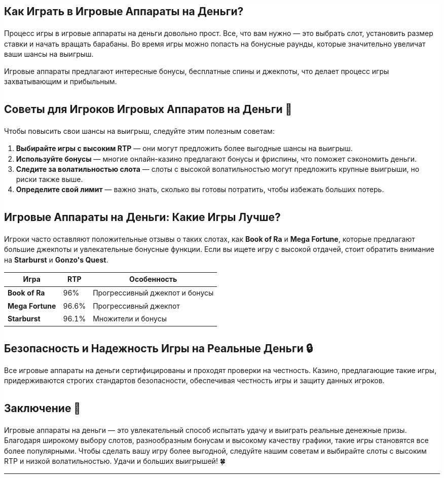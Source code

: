 ## Как Играть в Игровые Аппараты на Деньги?

Процесс игры в игровые аппараты на деньги довольно прост. Все, что вам нужно — это выбрать слот, установить размер ставки и начать вращать барабаны. Во время игры можно попасть на бонусные раунды, которые значительно увеличат ваши шансы на выигрыш.

Игровые аппараты предлагают интересные бонусы, бесплатные спины и джекпоты, что делает процесс игры захватывающим и прибыльным.

## Советы для Игроков Игровых Аппаратов на Деньги 🎯

Чтобы повысить свои шансы на выигрыш, следуйте этим полезным советам:

1. **Выбирайте игры с высоким RTP** — они могут предложить более выгодные шансы на выигрыш.
2. **Используйте бонусы** — многие онлайн-казино предлагают бонусы и фриспины, что поможет сэкономить деньги.
3. **Следите за волатильностью слота** — слоты с высокой волатильностью могут предложить крупные выигрыши, но риски также выше.
4. **Определите свой лимит** — важно знать, сколько вы готовы потратить, чтобы избежать больших потерь.

## Игровые Аппараты на Деньги: Какие Игры Лучше?

Игроки часто оставляют положительные отзывы о таких слотах, как **Book of Ra** и **Mega Fortune**, которые предлагают большие джекпоты и увлекательные бонусные функции. Если вы ищете игру с высокой отдачей, стоит обратить внимание на **Starburst** и **Gonzo's Quest**.

| Игра               | RTP   | Особенность                 |
|--------------------|-------|----------------------------|
| **Book of Ra**      | 96%   | Прогрессивный джекпот и бонусы   |
| **Mega Fortune**    | 96.6% | Прогрессивный джекпот         |
| **Starburst**       | 96.1% | Множители и бонусы          |

## Безопасность и Надежность Игры на Реальные Деньги 🔒

Все игровые аппараты на деньги сертифицированы и проходят проверки на честность. Казино, предлагающие такие игры, придерживаются строгих стандартов безопасности, обеспечивая честность игры и защиту данных игроков.

## Заключение 🎉

Игровые аппараты на деньги — это увлекательный способ испытать удачу и выиграть реальные денежные призы. Благодаря широкому выбору слотов, разнообразным бонусам и высокому качеству графики, такие игры становятся все более популярными. Чтобы сделать вашу игру более выгодной, следуйте нашим советам и выбирайте слоты с высоким RTP и низкой волатильностью. Удачи и больших выигрышей! 🍀

---

